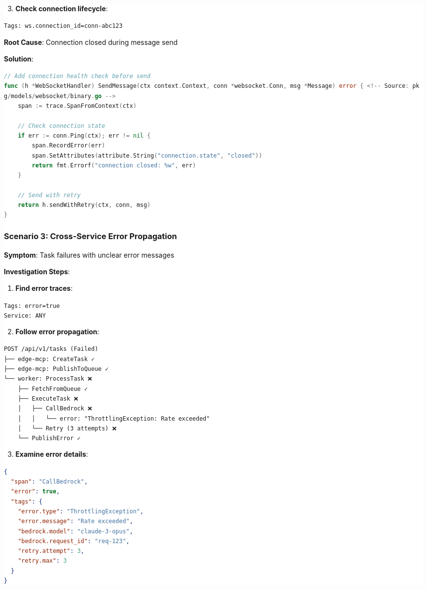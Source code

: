 3. **Check connection lifecycle**:
```
Tags: ws.connection_id=conn-abc123
```

**Root Cause**: Connection closed during message send

**Solution**:
```go
// Add connection health check before send
func (h *WebSocketHandler) SendMessage(ctx context.Context, conn *websocket.Conn, msg *Message) error { <!-- Source: pkg/models/websocket/binary.go -->
    span := trace.SpanFromContext(ctx)
    
    // Check connection state
    if err := conn.Ping(ctx); err != nil {
        span.RecordError(err)
        span.SetAttributes(attribute.String("connection.state", "closed"))
        return fmt.Errorf("connection closed: %w", err)
    }
    
    // Send with retry
    return h.sendWithRetry(ctx, conn, msg)
}
```

### Scenario 3: Cross-Service Error Propagation

**Symptom**: Task failures with unclear error messages

**Investigation Steps**:

1. **Find error traces**:
```
Tags: error=true
Service: ANY
```

2. **Follow error propagation**:
```
POST /api/v1/tasks (Failed)
├── edge-mcp: CreateTask ✓
├── edge-mcp: PublishToQueue ✓
└── worker: ProcessTask ❌
    ├── FetchFromQueue ✓
    ├── ExecuteTask ❌
    │   ├── CallBedrock ❌
    │   │   └── error: "ThrottlingException: Rate exceeded"
    │   └── Retry (3 attempts) ❌
    └── PublishError ✓
```

3. **Examine error details**:
```json
{
  "span": "CallBedrock",
  "error": true,
  "tags": {
    "error.type": "ThrottlingException",
    "error.message": "Rate exceeded",
    "bedrock.model": "claude-3-opus",
    "bedrock.request_id": "req-123",
    "retry.attempt": 3,
    "retry.max": 3
  }
}
```
